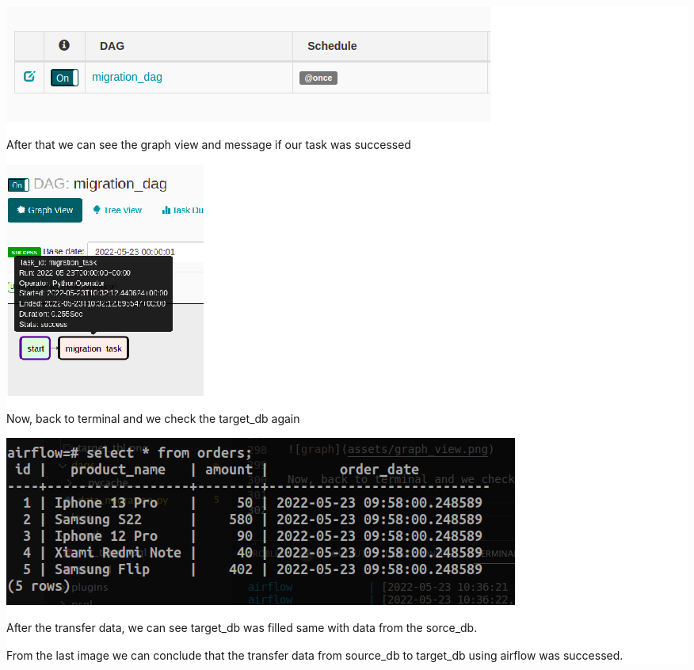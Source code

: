 ![migration](assets/migration.png)

After that we can see the graph view and message if our task was successed

![graph](assets/graph_view.png)

Now, back to terminal and we check the target_db again

![target_db_fill](assets/target_db_fill.png)

After the transfer data, we can see target_db was filled same with data from the sorce_db.

From the last image we can conclude that the transfer data from source_db to target_db using airflow was successed.
